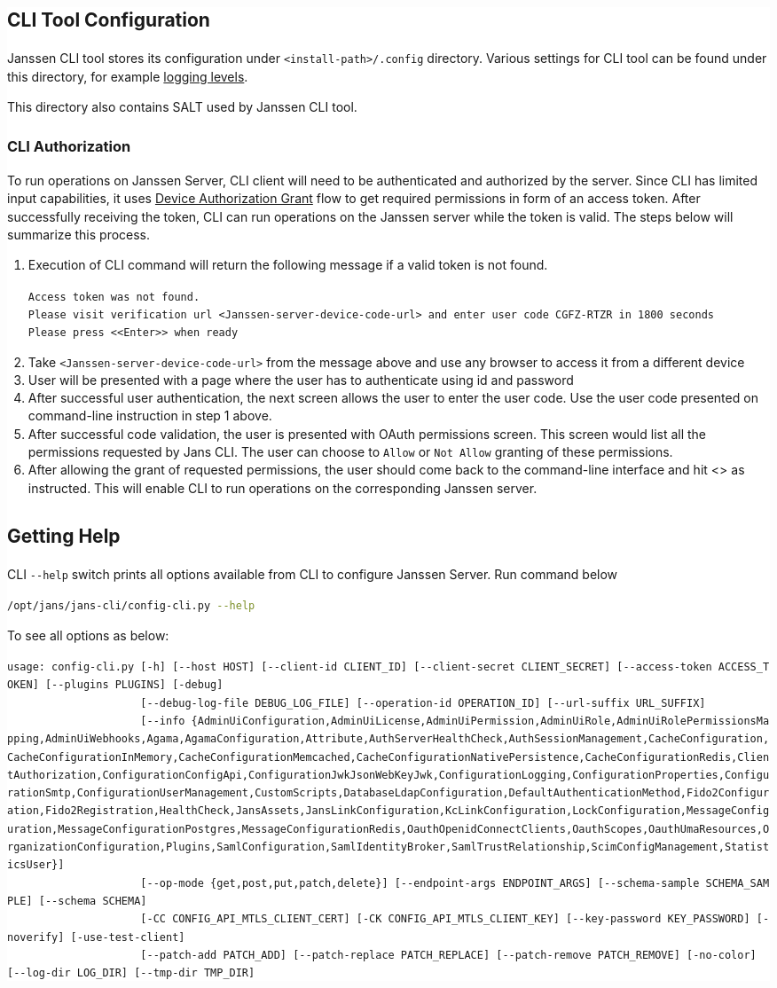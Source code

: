 ## CLI Tool Configuration

Janssen CLI tool stores its configuration under `<install-path>/.config`
directory. Various settings for CLI tool can be found under this directory,
for example [logging levels](../../../../contribute/developer-faq.md#how-to-enable-debug-logs-for-jans-cli-and-tui-configuration-tools).

This directory also contains SALT used by Janssen CLI tool.

### CLI Authorization
To run operations on Janssen Server, CLI client will need to be authenticated and authorized by the server. Since CLI has limited input capabilities, it uses [Device Authorization Grant](https://datatracker.ietf.org/doc/html/rfc8628) flow to get required permissions in form of an access token. After successfully receiving the token, CLI can run operations on the Janssen server while the token is valid. The steps below will summarize this process.

1. Execution of CLI command will return the following message if a valid token is not found.
   ```text
   Access token was not found.
   Please visit verification url <Janssen-server-device-code-url> and enter user code CGFZ-RTZR in 1800 seconds
   Please press <<Enter>> when ready
   ```
2. Take `<Janssen-server-device-code-url>` from the message above and use any browser to access it from a different device
3. User will be presented with a page where the user has to authenticate using id and password
4. After successful user authentication, the next screen allows the user to enter the user code. Use the user code presented on command-line instruction in step 1 above.
5. After successful code validation, the user is presented with OAuth permissions screen. This screen would list all the permissions requested by Jans CLI. The user can choose to `Allow` or `Not Allow` granting of these permissions.
6. After allowing the grant of requested permissions, the user should come back to the command-line interface and hit <<Enter>> as instructed. This will enable CLI to run operations on the corresponding Janssen server.

## Getting Help

CLI `--help` switch prints all options available from CLI to configure Janssen
Server. Run command below

```bash title="Command"
/opt/jans/jans-cli/config-cli.py --help
```
To see all options as below:
```text
usage: config-cli.py [-h] [--host HOST] [--client-id CLIENT_ID] [--client-secret CLIENT_SECRET] [--access-token ACCESS_TOKEN] [--plugins PLUGINS] [-debug]
                     [--debug-log-file DEBUG_LOG_FILE] [--operation-id OPERATION_ID] [--url-suffix URL_SUFFIX]
                     [--info {AdminUiConfiguration,AdminUiLicense,AdminUiPermission,AdminUiRole,AdminUiRolePermissionsMapping,AdminUiWebhooks,Agama,AgamaConfiguration,Attribute,AuthServerHealthCheck,AuthSessionManagement,CacheConfiguration,CacheConfigurationInMemory,CacheConfigurationMemcached,CacheConfigurationNativePersistence,CacheConfigurationRedis,ClientAuthorization,ConfigurationConfigApi,ConfigurationJwkJsonWebKeyJwk,ConfigurationLogging,ConfigurationProperties,ConfigurationSmtp,ConfigurationUserManagement,CustomScripts,DatabaseLdapConfiguration,DefaultAuthenticationMethod,Fido2Configuration,Fido2Registration,HealthCheck,JansAssets,JansLinkConfiguration,KcLinkConfiguration,LockConfiguration,MessageConfiguration,MessageConfigurationPostgres,MessageConfigurationRedis,OauthOpenidConnectClients,OauthScopes,OauthUmaResources,OrganizationConfiguration,Plugins,SamlConfiguration,SamlIdentityBroker,SamlTrustRelationship,ScimConfigManagement,StatisticsUser}]
                     [--op-mode {get,post,put,patch,delete}] [--endpoint-args ENDPOINT_ARGS] [--schema-sample SCHEMA_SAMPLE] [--schema SCHEMA]
                     [-CC CONFIG_API_MTLS_CLIENT_CERT] [-CK CONFIG_API_MTLS_CLIENT_KEY] [--key-password KEY_PASSWORD] [-noverify] [-use-test-client]
                     [--patch-add PATCH_ADD] [--patch-replace PATCH_REPLACE] [--patch-remove PATCH_REMOVE] [-no-color] [--log-dir LOG_DIR] [--tmp-dir TMP_DIR]
```